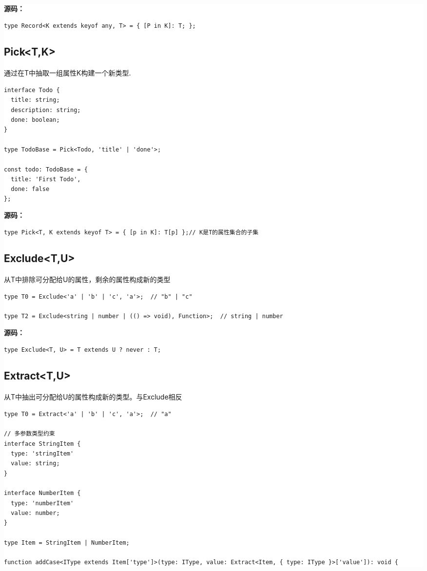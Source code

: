 **源码：**

```text
type Record<K extends keyof any, T> = { [P in K]: T; };
```

## Pick<T,K>

通过在T中抽取一组属性K构建一个新类型.

```text
interface Todo {
  title: string;
  description: string;
  done: boolean;
}

type TodoBase = Pick<Todo, 'title' | 'done'>;

const todo: TodoBase = {
  title: 'First Todo',
  done: false
};
```

**源码：**

```text
type Pick<T, K extends keyof T> = { [p in K]: T[p] };// K是T的属性集合的子集
```

## Exclude<T,U>

从T中排除可分配给U的属性，剩余的属性构成新的类型

```text
type T0 = Exclude<'a' | 'b' | 'c', 'a'>;  // "b" | "c"

type T2 = Exclude<string | number | (() => void), Function>;  // string | number
```

**源码：**

```text
type Exclude<T, U> = T extends U ? never : T;
```

## Extract<T,U>

从T中抽出可分配给U的属性构成新的类型。与Exclude相反

```text
type T0 = Extract<'a' | 'b' | 'c', 'a'>;  // "a"

// 多参数类型约束
interface StringItem {
  type: 'stringItem'
  value: string;
}

interface NumberItem {
  type: 'numberItem'
  value: number;
}

type Item = StringItem | NumberItem;

function addCase<IType extends Item['type']>(type: IType, value: Extract<Item, { type: IType }>['value']): void {
```